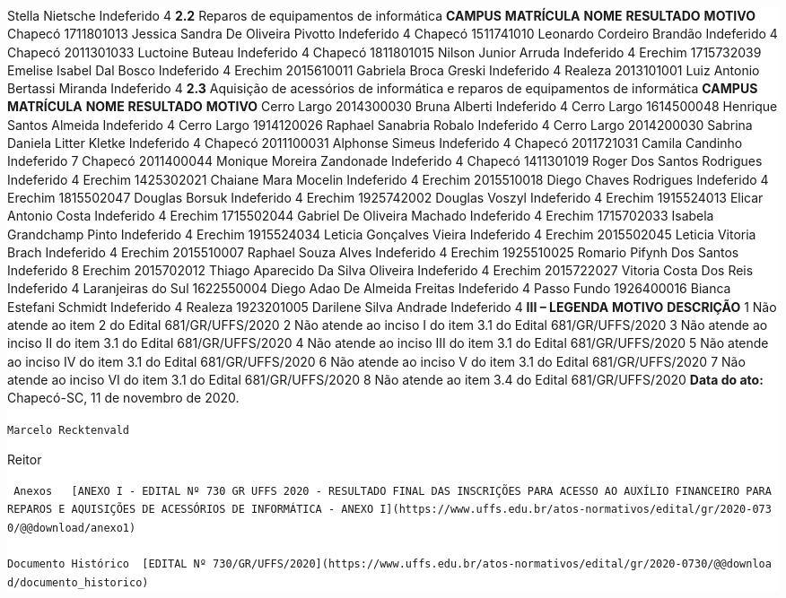Stella Nietsche   Indeferido   4       **2.2**  Reparos de equipamentos de informática     **CAMPUS**   **MATRÍCULA**   **NOME**   **RESULTADO**   **MOTIVO**     Chapecó   1711801013   Jessica Sandra De Oliveira Pivotto   Indeferido   4     Chapecó   1511741010   Leonardo Cordeiro Brandão   Indeferido   4     Chapecó   2011301033   Luctoine Buteau   Indeferido   4     Chapecó   1811801015   Nilson Junior Arruda   Indeferido   4     Erechim   1715732039   Emelise Isabel Dal Bosco   Indeferido   4     Erechim   2015610011   Gabriela Broca Greski   Indeferido   4     Realeza   2013101001   Luiz Antonio Bertassi Miranda   Indeferido   4      **2.3**  Aquisição de acessórios de informática e reparos de equipamentos de informática     **CAMPUS**   **MATRÍCULA**   **NOME**   **RESULTADO**   **MOTIVO**     Cerro Largo   2014300030   Bruna Alberti   Indeferido   4     Cerro Largo   1614500048   Henrique Santos Almeida   Indeferido   4     Cerro Largo   1914120026   Raphael Sanabria Robalo   Indeferido   4     Cerro Largo   2014200030   Sabrina Daniela Litter Kletke   Indeferido   4     Chapecó   2011100031   Alphonse Simeus   Indeferido   4     Chapecó   2011721031   Camila Candinho   Indeferido   7     Chapecó   2011400044   Monique Moreira Zandonade   Indeferido   4     Chapecó   1411301019   Roger Dos Santos Rodrigues   Indeferido   4     Erechim   1425302021   Chaiane Mara Mocelin   Indeferido   4     Erechim   2015510018   Diego Chaves Rodrigues   Indeferido   4     Erechim   1815502047   Douglas Borsuk   Indeferido   4     Erechim   1925742002   Douglas Voszyl   Indeferido   4     Erechim   1915524013   Elicar Antonio Costa   Indeferido   4     Erechim   1715502044   Gabriel De Oliveira Machado   Indeferido   4     Erechim   1715702033   Isabela Grandchamp Pinto   Indeferido   4     Erechim   1915524034   Leticia Gonçalves Vieira   Indeferido   4     Erechim   2015502045   Leticia Vitoria Brach   Indeferido   4     Erechim   2015510007   Raphael Souza Alves   Indeferido   4     Erechim   1925510025   Romario Pifynh Dos Santos   Indeferido   8     Erechim   2015702012   Thiago Aparecido Da Silva Oliveira   Indeferido   4     Erechim   2015722027   Vitoria Costa Dos Reis   Indeferido   4     Laranjeiras do Sul   1622550004   Diego Adao De Almeida Freitas   Indeferido   4     Passo Fundo   1926400016   Bianca Estefani Schmidt   Indeferido   4     Realeza   1923201005   Darilene Silva Andrade   Indeferido   4       **III – LEGENDA**     **MOTIVO**   **DESCRIÇÃO**     1   Não atende ao item 2 do Edital 681/GR/UFFS/2020     2   Não atende ao inciso I do item 3.1 do Edital 681/GR/UFFS/2020     3   Não atende ao inciso II do item 3.1 do Edital 681/GR/UFFS/2020     4   Não atende ao inciso III do item 3.1 do Edital 681/GR/UFFS/2020     5   Não atende ao inciso IV do item 3.1 do Edital 681/GR/UFFS/2020     6   Não atende ao inciso V do item 3.1 do Edital 681/GR/UFFS/2020     7   Não atende ao inciso VI do item 3.1 do Edital 681/GR/UFFS/2020     8   Não atende ao item 3.4 do Edital 681/GR/UFFS/2020              **Data do ato:** Chapecó-SC, 11 de novembro de 2020.   
 

    Marcelo Recktenvald   
 Reitor 

     Anexos   [ANEXO I - EDITAL Nº 730 GR UFFS 2020 - RESULTADO FINAL DAS INSCRIÇÕES PARA ACESSO AO AUXÍLIO FINANCEIRO PARA REPAROS E AQUISIÇÕES DE ACESSÓRIOS DE INFORMÁTICA - ANEXO I](https://www.uffs.edu.br/atos-normativos/edital/gr/2020-0730/@@download/anexo1)  

    Documento Histórico  [EDITAL Nº 730/GR/UFFS/2020](https://www.uffs.edu.br/atos-normativos/edital/gr/2020-0730/@@download/documento_historico)     
      
